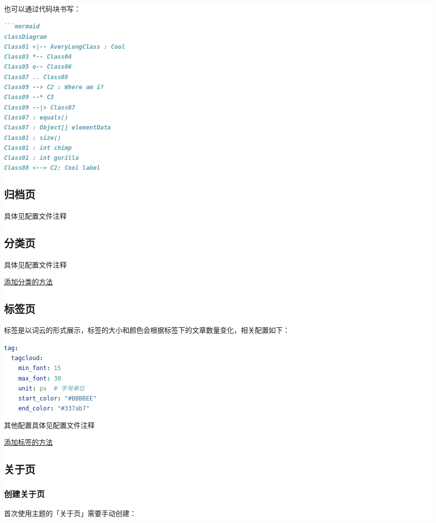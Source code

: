 也可以通过代码块书写：

```markdown
```mermaid
classDiagram
Class01 <|-- AveryLongClass : Cool
Class03 *-- Class04
Class05 o-- Class06
Class07 .. Class08
Class09 --> C2 : Where am i?
Class09 --* C3
Class09 --|> Class07
Class07 : equals()
Class07 : Object[] elementData
Class01 : size()
Class01 : int chimp
Class01 : int gorilla
Class08 <--> C2: Cool label
```

## 归档页

具体见配置文件注释

## 分类页

具体见配置文件注释

[添加分类的方法](https://hexo.io/zh-cn/docs/front-matter)

## 标签页

标签是以词云的形式展示，标签的大小和颜色会根据标签下的文章数量变化，相关配置如下：

```yaml
tag:
  tagcloud:
    min_font: 15
    max_font: 30
    unit: px  # 字号单位
    start_color: "#BBBBEE"
    end_color: "#337ab7"
```

其他配置具体见配置文件注释

[添加标签的方法](https://hexo.io/zh-cn/docs/front-matter)

## 关于页

### 创建关于页

首次使用主题的「关于页」需要手动创建：

